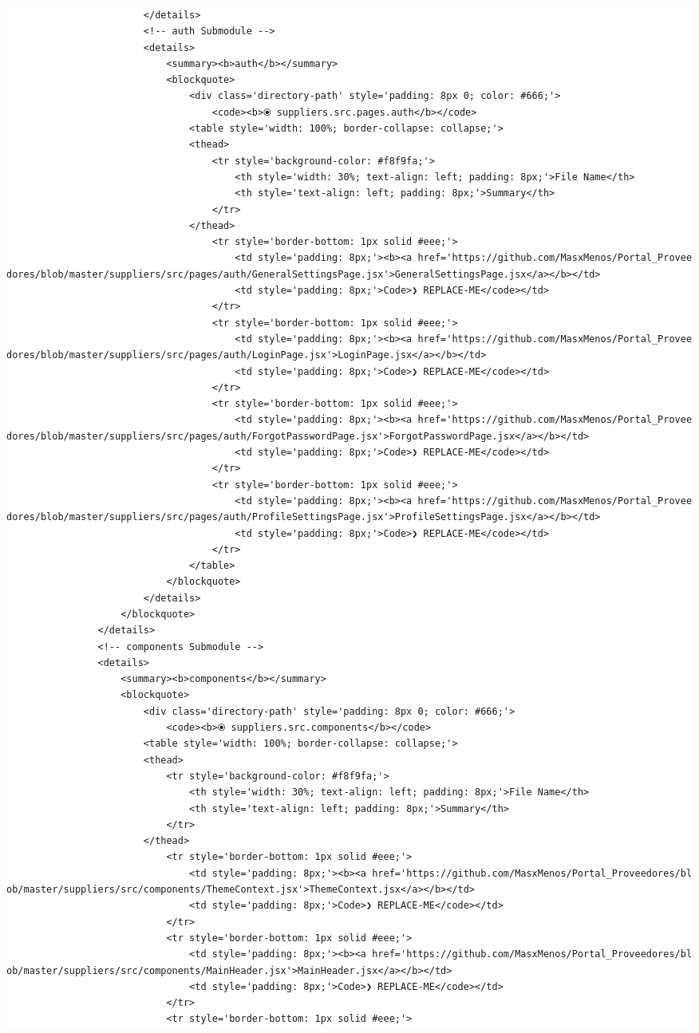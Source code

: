 							</details>
							<!-- auth Submodule -->
							<details>
								<summary><b>auth</b></summary>
								<blockquote>
									<div class='directory-path' style='padding: 8px 0; color: #666;'>
										<code><b>⦿ suppliers.src.pages.auth</b></code>
									<table style='width: 100%; border-collapse: collapse;'>
									<thead>
										<tr style='background-color: #f8f9fa;'>
											<th style='width: 30%; text-align: left; padding: 8px;'>File Name</th>
											<th style='text-align: left; padding: 8px;'>Summary</th>
										</tr>
									</thead>
										<tr style='border-bottom: 1px solid #eee;'>
											<td style='padding: 8px;'><b><a href='https://github.com/MasxMenos/Portal_Proveedores/blob/master/suppliers/src/pages/auth/GeneralSettingsPage.jsx'>GeneralSettingsPage.jsx</a></b></td>
											<td style='padding: 8px;'>Code>❯ REPLACE-ME</code></td>
										</tr>
										<tr style='border-bottom: 1px solid #eee;'>
											<td style='padding: 8px;'><b><a href='https://github.com/MasxMenos/Portal_Proveedores/blob/master/suppliers/src/pages/auth/LoginPage.jsx'>LoginPage.jsx</a></b></td>
											<td style='padding: 8px;'>Code>❯ REPLACE-ME</code></td>
										</tr>
										<tr style='border-bottom: 1px solid #eee;'>
											<td style='padding: 8px;'><b><a href='https://github.com/MasxMenos/Portal_Proveedores/blob/master/suppliers/src/pages/auth/ForgotPasswordPage.jsx'>ForgotPasswordPage.jsx</a></b></td>
											<td style='padding: 8px;'>Code>❯ REPLACE-ME</code></td>
										</tr>
										<tr style='border-bottom: 1px solid #eee;'>
											<td style='padding: 8px;'><b><a href='https://github.com/MasxMenos/Portal_Proveedores/blob/master/suppliers/src/pages/auth/ProfileSettingsPage.jsx'>ProfileSettingsPage.jsx</a></b></td>
											<td style='padding: 8px;'>Code>❯ REPLACE-ME</code></td>
										</tr>
									</table>
								</blockquote>
							</details>
						</blockquote>
					</details>
					<!-- components Submodule -->
					<details>
						<summary><b>components</b></summary>
						<blockquote>
							<div class='directory-path' style='padding: 8px 0; color: #666;'>
								<code><b>⦿ suppliers.src.components</b></code>
							<table style='width: 100%; border-collapse: collapse;'>
							<thead>
								<tr style='background-color: #f8f9fa;'>
									<th style='width: 30%; text-align: left; padding: 8px;'>File Name</th>
									<th style='text-align: left; padding: 8px;'>Summary</th>
								</tr>
							</thead>
								<tr style='border-bottom: 1px solid #eee;'>
									<td style='padding: 8px;'><b><a href='https://github.com/MasxMenos/Portal_Proveedores/blob/master/suppliers/src/components/ThemeContext.jsx'>ThemeContext.jsx</a></b></td>
									<td style='padding: 8px;'>Code>❯ REPLACE-ME</code></td>
								</tr>
								<tr style='border-bottom: 1px solid #eee;'>
									<td style='padding: 8px;'><b><a href='https://github.com/MasxMenos/Portal_Proveedores/blob/master/suppliers/src/components/MainHeader.jsx'>MainHeader.jsx</a></b></td>
									<td style='padding: 8px;'>Code>❯ REPLACE-ME</code></td>
								</tr>
								<tr style='border-bottom: 1px solid #eee;'>
